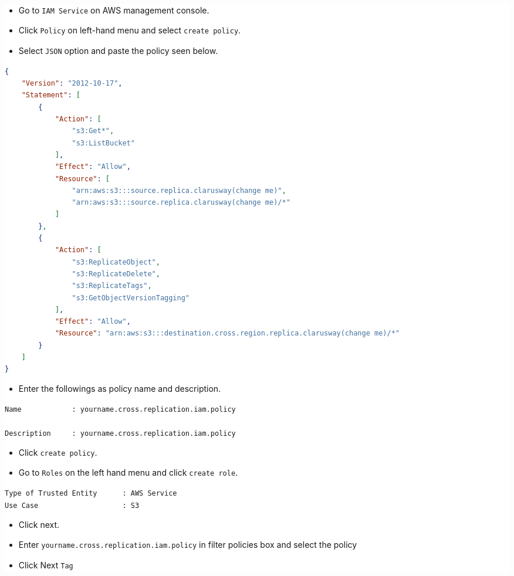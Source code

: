 - Go to `IAM Service` on AWS management console.

- Click `Policy` on left-hand menu and select `create policy`.

- Select `JSON` option and paste the policy seen below.

```json
{
    "Version": "2012-10-17",
    "Statement": [
        {
            "Action": [
                "s3:Get*", 
                "s3:ListBucket"
            ],
            "Effect": "Allow",
            "Resource": [
                "arn:aws:s3:::source.replica.clarusway(change me)",
                "arn:aws:s3:::source.replica.clarusway(change me)/*"
            ]
        },
        {
            "Action": [ 
                "s3:ReplicateObject", 
                "s3:ReplicateDelete",
                "s3:ReplicateTags",
                "s3:GetObjectVersionTagging"
            ],
            "Effect": "Allow",
            "Resource": "arn:aws:s3:::destination.cross.region.replica.clarusway(change me)/*"
        }
    ]
}
```

- Enter the followings as policy name and description.

```text
Name            : yourname.cross.replication.iam.policy

Description     : yourname.cross.replication.iam.policy
```

- Click `create policy`.

- Go to `Roles` on the left hand menu and click `create role`.

```text
Type of Trusted Entity      : AWS Service
Use Case                    : S3
```

- Click next.

- Enter `yourname.cross.replication.iam.policy` in filter policies box and select the policy

- Click Next `Tag`

